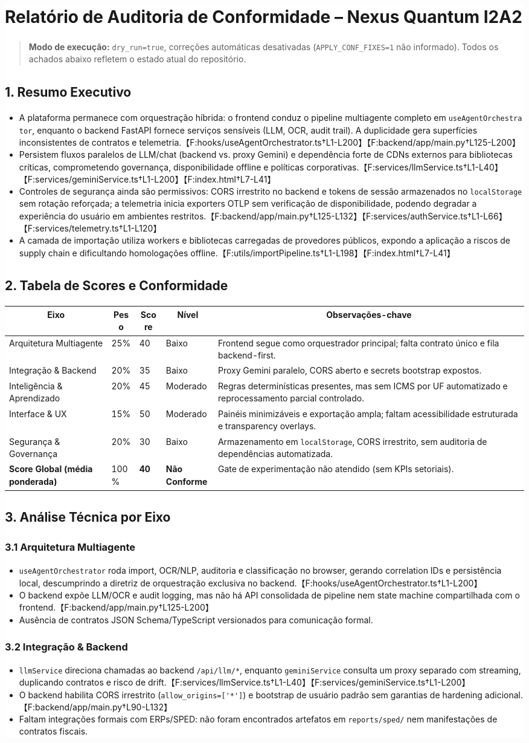 # Relatório de Auditoria de Conformidade – Nexus Quantum I2A2

> **Modo de execução:** `dry_run=true`, correções automáticas desativadas (`APPLY_CONF_FIXES=1` não informado). Todos os achados abaixo refletem o estado atual do repositório.

## 1. Resumo Executivo
- A plataforma permanece com orquestração híbrida: o frontend conduz o pipeline multiagente completo em `useAgentOrchestrator`, enquanto o backend FastAPI fornece serviços sensíveis (LLM, OCR, audit trail). A duplicidade gera superfícies inconsistentes de contratos e telemetria.【F:hooks/useAgentOrchestrator.ts†L1-L200】【F:backend/app/main.py†L125-L200】
- Persistem fluxos paralelos de LLM/chat (backend vs. proxy Gemini) e dependência forte de CDNs externos para bibliotecas críticas, comprometendo governança, disponibilidade offline e políticas corporativas.【F:services/llmService.ts†L1-L40】【F:services/geminiService.ts†L1-L200】【F:index.html†L7-L41】
- Controles de segurança ainda são permissivos: CORS irrestrito no backend e tokens de sessão armazenados no `localStorage` sem rotação reforçada; a telemetria inicia exporters OTLP sem verificação de disponibilidade, podendo degradar a experiência do usuário em ambientes restritos.【F:backend/app/main.py†L125-L132】【F:services/authService.ts†L1-L66】【F:services/telemetry.ts†L1-L120】
- A camada de importação utiliza workers e bibliotecas carregadas de provedores públicos, expondo a aplicação a riscos de supply chain e dificultando homologações offline.【F:utils/importPipeline.ts†L1-L198】【F:index.html†L7-L41】

## 2. Tabela de Scores e Conformidade
| Eixo | Peso | Score | Nível | Observações-chave |
| --- | --- | --- | --- | --- |
| Arquitetura Multiagente | 25% | 40 | Baixo | Frontend segue como orquestrador principal; falta contrato único e fila backend-first. |
| Integração & Backend | 20% | 35 | Baixo | Proxy Gemini paralelo, CORS aberto e secrets bootstrap expostos. |
| Inteligência & Aprendizado | 20% | 45 | Moderado | Regras determinísticas presentes, mas sem ICMS por UF automatizado e reprocessamento parcial controlado. |
| Interface & UX | 15% | 50 | Moderado | Painéis minimizáveis e exportação ampla; faltam acessibilidade estruturada e transparency overlays. |
| Segurança & Governança | 20% | 30 | Baixo | Armazenamento em `localStorage`, CORS irrestrito, sem auditoria de dependências automatizada. |
| **Score Global (média ponderada)** | 100% | **40** | **Não Conforme** | Gate de experimentação não atendido (sem KPIs setoriais). |

## 3. Análise Técnica por Eixo
### 3.1 Arquitetura Multiagente
- `useAgentOrchestrator` roda import, OCR/NLP, auditoria e classificação no browser, gerando correlation IDs e persistência local, descumprindo a diretriz de orquestração exclusiva no backend.【F:hooks/useAgentOrchestrator.ts†L1-L200】
- O backend expõe LLM/OCR e audit logging, mas não há API consolidada de pipeline nem state machine compartilhada com o frontend.【F:backend/app/main.py†L125-L200】
- Ausência de contratos JSON Schema/TypeScript versionados para comunicação formal.

### 3.2 Integração & Backend
- `llmService` direciona chamadas ao backend `/api/llm/*`, enquanto `geminiService` consulta um proxy separado com streaming, duplicando contratos e risco de drift.【F:services/llmService.ts†L1-L40】【F:services/geminiService.ts†L1-L200】
- O backend habilita CORS irrestrito (`allow_origins=['*']`) e bootstrap de usuário padrão sem garantias de hardening adicional.【F:backend/app/main.py†L90-L132】
- Faltam integrações formais com ERPs/SPED: não foram encontrados artefatos em `reports/sped/` nem manifestações de contratos fiscais.
